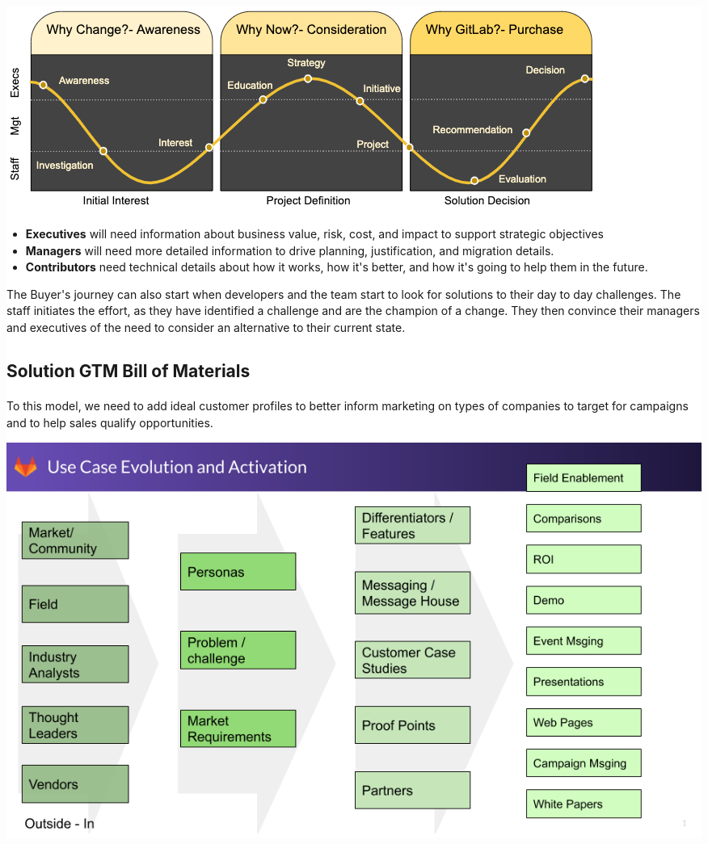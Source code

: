 ![Buyer's Journey](./buyers-cycle-journey.png)

- **Executives** will need information about business value, risk, cost, and impact to support strategic objectives
- **Managers** will need more detailed information to drive planning, justification, and migration details.
- **Contributors** need technical details about how it works, how it's better, and how it's going to help them in the future.

The Buyer's journey can also start when developers and the team start to look for solutions to their day to day challenges. The staff initiates the effort, as they have identified a challenge and are the champion of a change. They then convince their managers and executives of the need to consider an alternative to their current state.


## Solution GTM Bill of Materials

To this model, we need to add ideal customer profiles to better inform marketing on types of companies to target for campaigns and to help sales qualify opportunities.

![GTM-bom](../images/BOM-Activation.png)

